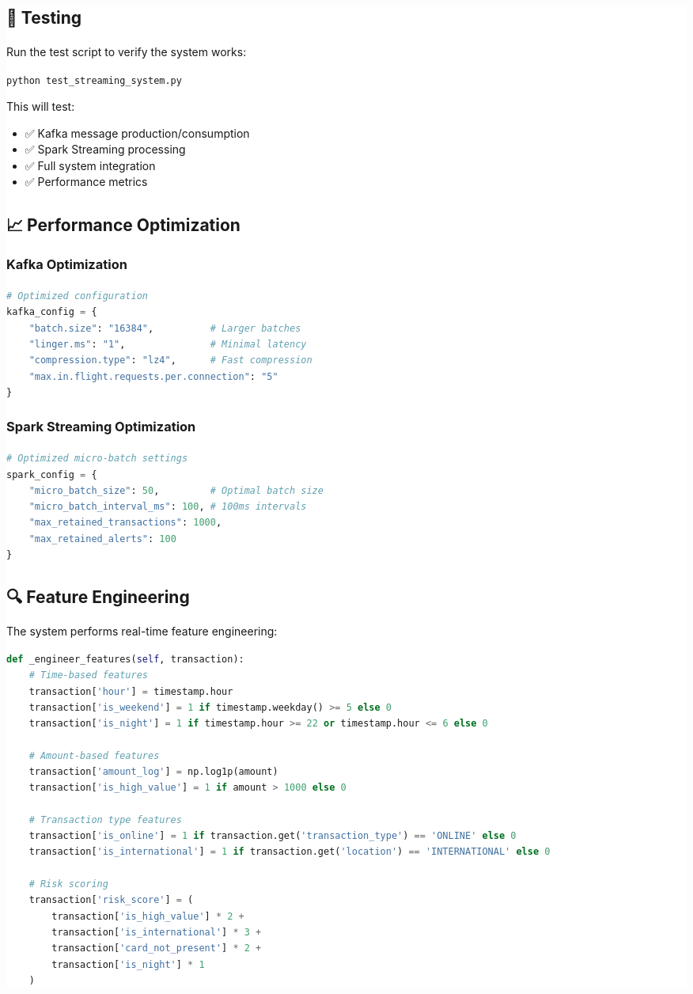 ## 🧪 Testing

Run the test script to verify the system works:

```bash
python test_streaming_system.py
```

This will test:
- ✅ Kafka message production/consumption
- ✅ Spark Streaming processing
- ✅ Full system integration
- ✅ Performance metrics

## 📈 Performance Optimization

### **Kafka Optimization**
```python
# Optimized configuration
kafka_config = {
    "batch.size": "16384",          # Larger batches
    "linger.ms": "1",               # Minimal latency
    "compression.type": "lz4",      # Fast compression
    "max.in.flight.requests.per.connection": "5"
}
```

### **Spark Streaming Optimization**
```python
# Optimized micro-batch settings
spark_config = {
    "micro_batch_size": 50,         # Optimal batch size
    "micro_batch_interval_ms": 100, # 100ms intervals
    "max_retained_transactions": 1000,
    "max_retained_alerts": 100
}
```

## 🔍 Feature Engineering

The system performs real-time feature engineering:

```python
def _engineer_features(self, transaction):
    # Time-based features
    transaction['hour'] = timestamp.hour
    transaction['is_weekend'] = 1 if timestamp.weekday() >= 5 else 0
    transaction['is_night'] = 1 if timestamp.hour >= 22 or timestamp.hour <= 6 else 0
    
    # Amount-based features
    transaction['amount_log'] = np.log1p(amount)
    transaction['is_high_value'] = 1 if amount > 1000 else 0
    
    # Transaction type features
    transaction['is_online'] = 1 if transaction.get('transaction_type') == 'ONLINE' else 0
    transaction['is_international'] = 1 if transaction.get('location') == 'INTERNATIONAL' else 0
    
    # Risk scoring
    transaction['risk_score'] = (
        transaction['is_high_value'] * 2 +
        transaction['is_international'] * 3 +
        transaction['card_not_present'] * 2 +
        transaction['is_night'] * 1
    )
```
